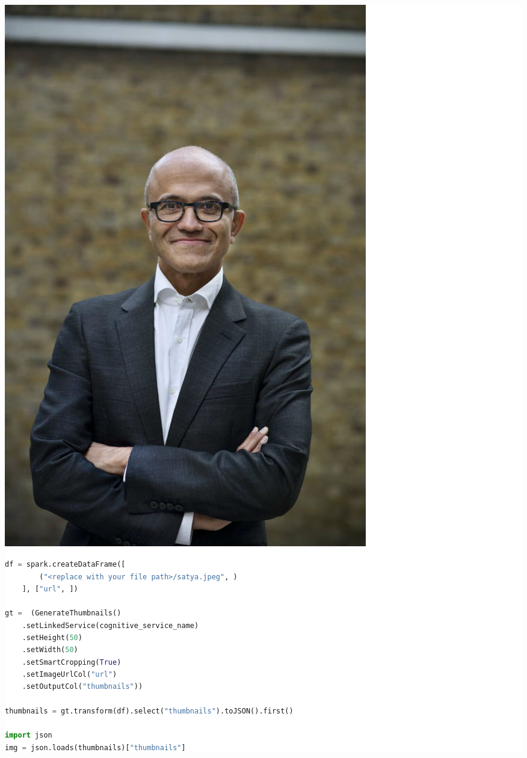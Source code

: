 ![Foto des Gesichts von Satya Nadella.](./media/tutorial-computer-vision-use-mmlspark/satya.jpeg)

```python
df = spark.createDataFrame([
        ("<replace with your file path>/satya.jpeg", )
    ], ["url", ])

gt =  (GenerateThumbnails()
    .setLinkedService(cognitive_service_name)
    .setHeight(50)
    .setWidth(50)
    .setSmartCropping(True)
    .setImageUrlCol("url")
    .setOutputCol("thumbnails"))

thumbnails = gt.transform(df).select("thumbnails").toJSON().first()

import json
img = json.loads(thumbnails)["thumbnails"]
```